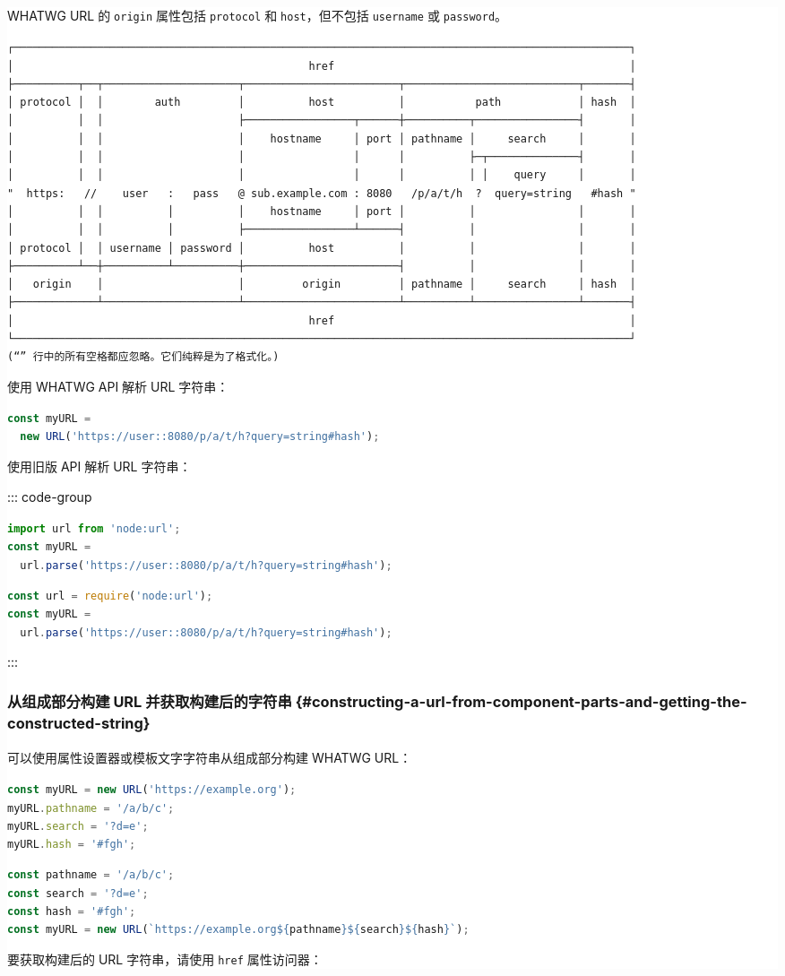 WHATWG URL 的 `origin` 属性包括 `protocol` 和 `host`，但不包括 `username` 或 `password`。

```text [TEXT]
┌────────────────────────────────────────────────────────────────────────────────────────────────┐
│                                              href                                              │
├──────────┬──┬─────────────────────┬────────────────────────┬───────────────────────────┬───────┤
│ protocol │  │        auth         │          host          │           path            │ hash  │
│          │  │                     ├─────────────────┬──────┼──────────┬────────────────┤       │
│          │  │                     │    hostname     │ port │ pathname │     search     │       │
│          │  │                     │                 │      │          ├─┬──────────────┤       │
│          │  │                     │                 │      │          │ │    query     │       │
"  https:   //    user   :   pass   @ sub.example.com : 8080   /p/a/t/h  ?  query=string   #hash "
│          │  │          │          │    hostname     │ port │          │                │       │
│          │  │          │          ├─────────────────┴──────┤          │                │       │
│ protocol │  │ username │ password │          host          │          │                │       │
├──────────┴──┼──────────┴──────────┼────────────────────────┤          │                │       │
│   origin    │                     │         origin         │ pathname │     search     │ hash  │
├─────────────┴─────────────────────┴────────────────────────┴──────────┴────────────────┴───────┤
│                                              href                                              │
└────────────────────────────────────────────────────────────────────────────────────────────────┘
(“” 行中的所有空格都应忽略。它们纯粹是为了格式化。)
```
使用 WHATWG API 解析 URL 字符串：

```js [ESM]
const myURL =
  new URL('https://user::8080/p/a/t/h?query=string#hash');
```
使用旧版 API 解析 URL 字符串：

::: code-group
```js [ESM]
import url from 'node:url';
const myURL =
  url.parse('https://user::8080/p/a/t/h?query=string#hash');
```

```js [CJS]
const url = require('node:url');
const myURL =
  url.parse('https://user::8080/p/a/t/h?query=string#hash');
```
:::


### 从组成部分构建 URL 并获取构建后的字符串 {#constructing-a-url-from-component-parts-and-getting-the-constructed-string}

可以使用属性设置器或模板文字字符串从组成部分构建 WHATWG URL：

```js [ESM]
const myURL = new URL('https://example.org');
myURL.pathname = '/a/b/c';
myURL.search = '?d=e';
myURL.hash = '#fgh';
```
```js [ESM]
const pathname = '/a/b/c';
const search = '?d=e';
const hash = '#fgh';
const myURL = new URL(`https://example.org${pathname}${search}${hash}`);
```
要获取构建后的 URL 字符串，请使用 `href` 属性访问器：
